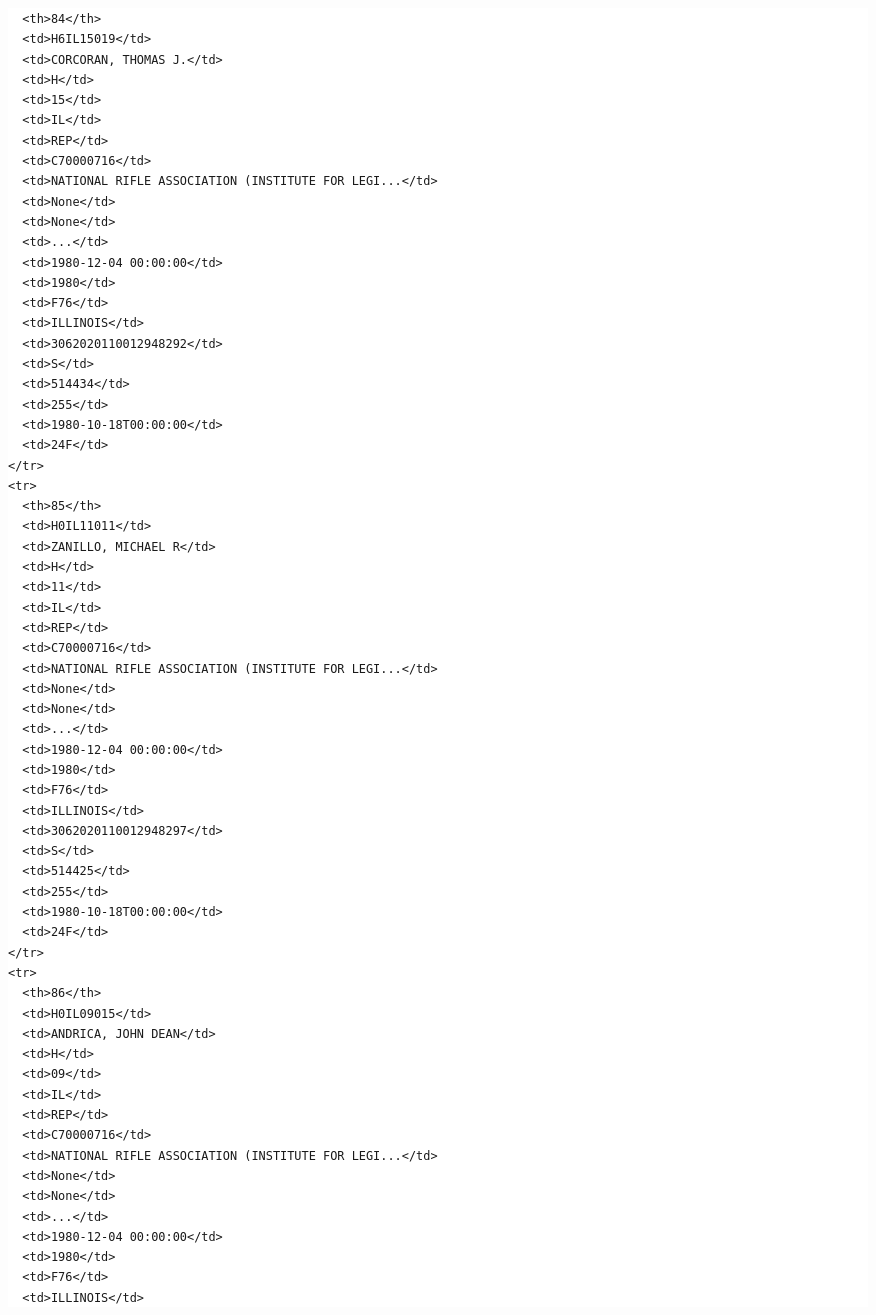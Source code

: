       <th>84</th>
      <td>H6IL15019</td>
      <td>CORCORAN, THOMAS J.</td>
      <td>H</td>
      <td>15</td>
      <td>IL</td>
      <td>REP</td>
      <td>C70000716</td>
      <td>NATIONAL RIFLE ASSOCIATION (INSTITUTE FOR LEGI...</td>
      <td>None</td>
      <td>None</td>
      <td>...</td>
      <td>1980-12-04 00:00:00</td>
      <td>1980</td>
      <td>F76</td>
      <td>ILLINOIS</td>
      <td>3062020110012948292</td>
      <td>S</td>
      <td>514434</td>
      <td>255</td>
      <td>1980-10-18T00:00:00</td>
      <td>24F</td>
    </tr>
    <tr>
      <th>85</th>
      <td>H0IL11011</td>
      <td>ZANILLO, MICHAEL R</td>
      <td>H</td>
      <td>11</td>
      <td>IL</td>
      <td>REP</td>
      <td>C70000716</td>
      <td>NATIONAL RIFLE ASSOCIATION (INSTITUTE FOR LEGI...</td>
      <td>None</td>
      <td>None</td>
      <td>...</td>
      <td>1980-12-04 00:00:00</td>
      <td>1980</td>
      <td>F76</td>
      <td>ILLINOIS</td>
      <td>3062020110012948297</td>
      <td>S</td>
      <td>514425</td>
      <td>255</td>
      <td>1980-10-18T00:00:00</td>
      <td>24F</td>
    </tr>
    <tr>
      <th>86</th>
      <td>H0IL09015</td>
      <td>ANDRICA, JOHN DEAN</td>
      <td>H</td>
      <td>09</td>
      <td>IL</td>
      <td>REP</td>
      <td>C70000716</td>
      <td>NATIONAL RIFLE ASSOCIATION (INSTITUTE FOR LEGI...</td>
      <td>None</td>
      <td>None</td>
      <td>...</td>
      <td>1980-12-04 00:00:00</td>
      <td>1980</td>
      <td>F76</td>
      <td>ILLINOIS</td>